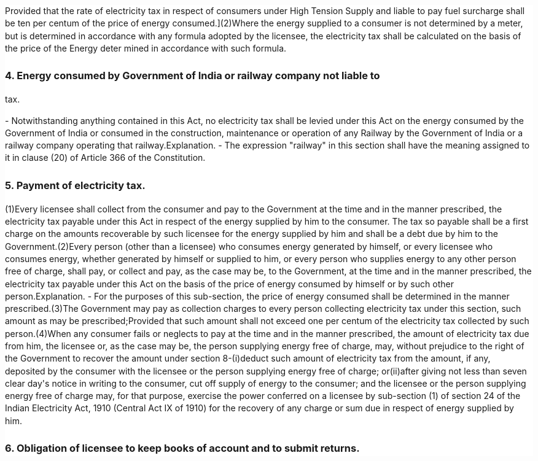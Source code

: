 Provided that the rate of electricity tax in respect of consumers under High
Tension Supply and liable to pay fuel surcharge shall be ten per centum of the
price of energy consumed.](2)Where the energy supplied to a consumer is not
determined by a meter, but is determined in accordance with any formula
adopted by the licensee, the electricity tax shall be calculated on the basis
of the price of the Energy deter mined in accordance with such formula.

### 4. Energy consumed by Government of India or railway company not liable to
tax.

\- Notwithstanding anything contained in this Act, no electricity tax shall be
levied under this Act on the energy consumed by the Government of India or
consumed in the construction, maintenance or operation of any Railway by the
Government of India or a railway company operating that railway.Explanation. -
The expression "railway" in this section shall have the meaning assigned to it
in clause (20) of Article 366 of the Constitution.

### 5. Payment of electricity tax.

(1)Every licensee shall collect from the consumer and pay to the Government at
the time and in the manner prescribed, the electricity tax payable under this
Act in respect of the energy supplied by him to the consumer. The tax so
payable shall be a first charge on the amounts recoverable by such licensee
for the energy supplied by him and shall be a debt due by him to the
Government.(2)Every person (other than a licensee) who consumes energy
generated by himself, or every licensee who consumes energy, whether generated
by himself or supplied to him, or every person who supplies energy to any
other person free of charge, shall pay, or collect and pay, as the case may
be, to the Government, at the time and in the manner prescribed, the
electricity tax payable under this Act on the basis of the price of energy
consumed by himself or by such other person.Explanation. - For the purposes of
this sub-section, the price of energy consumed shall be determined in the
manner prescribed.(3)The Government may pay as collection charges to every
person collecting electricity tax under this section, such amount as may be
prescribed;Provided that such amount shall not exceed one per centum of the
electricity tax collected by such person.(4)When any consumer fails or
neglects to pay at the time and in the manner prescribed, the amount of
electricity tax due from him, the licensee or, as the case may be, the person
supplying energy free of charge, may, without prejudice to the right of the
Government to recover the amount under section 8-(i)deduct such amount of
electricity tax from the amount, if any, deposited by the consumer with the
licensee or the person supplying energy free of charge; or(ii)after giving not
less than seven clear day's notice in writing to the consumer, cut off supply
of energy to the consumer; and the licensee or the person supplying energy
free of charge may, for that purpose, exercise the power conferred on a
licensee by sub-section (1) of section 24 of the Indian Electricity Act, 1910
(Central Act IX of 1910) for the recovery of any charge or sum due in respect
of energy supplied by him.

### 6. Obligation of licensee to keep books of account and to submit returns.
